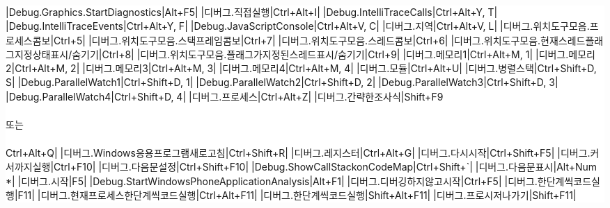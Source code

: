|Debug.Graphics.StartDiagnostics|Alt+F5|
|디버그.직접실행|Ctrl+Alt+I|
|Debug.IntelliTraceCalls|Ctrl+Alt+Y, T|
|Debug.IntelliTraceEvents|Ctrl+Alt+Y, F|
|Debug.JavaScriptConsole|Ctrl+Alt+V, C|
|디버그.지역|Ctrl+Alt+V, L|
|디버그.위치도구모음.프로세스콤보|Ctrl+5|
|디버그.위치도구모음.스택프레임콤보|Ctrl+7|
|디버그.위치도구모음.스레드콤보|Ctrl+6|
|디버그.위치도구모음.현재스레드플래그지정상태표시/숨기기|Ctrl+8|
|디버그.위치도구모음.플래그가지정된스레드표시/숨기기|Ctrl+9|
|디버그.메모리1|Ctrl+Alt+M, 1|
|디버그.메모리2|Ctrl+Alt+M, 2|
|디버그.메모리3|Ctrl+Alt+M, 3|
|디버그.메모리4|Ctrl+Alt+M, 4|
|디버그.모듈|Ctrl+Alt+U|
|디버그.병렬스택|Ctrl+Shift+D, S|
|Debug.ParallelWatch1|Ctrl+Shift+D, 1|
|Debug.ParallelWatch2|Ctrl+Shift+D, 2|
|Debug.ParallelWatch3|Ctrl+Shift+D, 3|
|Debug.ParallelWatch4|Ctrl+Shift+D, 4|
|디버그.프로세스|Ctrl+Alt+Z|
|디버그.간략한조사식|Shift+F9<br /><br /> 또는<br /><br /> Ctrl+Alt+Q|
|디버그.Windows응용프로그램새로고침|Ctrl+Shift+R|
|디버그.레지스터|Ctrl+Alt+G|
|디버그.다시시작|Ctrl+Shift+F5|
|디버그.커서까지실행|Ctrl+F10|
|디버그.다음문설정|Ctrl+Shift+F10|
|Debug.ShowCallStackonCodeMap|Ctrl+Shift+`|
|디버그.다음문표시|Alt+Num *|
|디버그.시작|F5|
|Debug.StartWindowsPhoneApplicationAnalysis|Alt+F1|
|디버그.디버깅하지않고시작|Ctrl+F5|
|디버그.한단계씩코드실행|F11|
|디버그.현재프로세스한단계씩코드실행|Ctrl+Alt+F11|
|디버그.한단계씩코드실행|Shift+Alt+F11|
|디버그.프로시저나가기|Shift+F11|